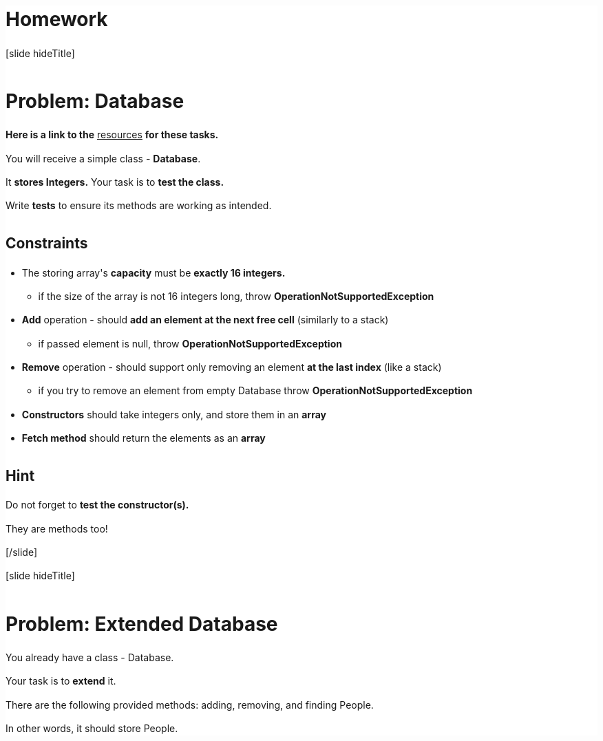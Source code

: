 # Homework

[slide hideTitle]

# Problem: Database

**Here is a link to the** [resources](https://videos.softuni.org/resources/java/java-oop-advanced/07.Java-OOP-Advanced-Unit-Testing-Exercise-Resources.zip) **for these tasks.**

You will receive a simple class - **Database**. 

It **stores Integers.** Your task is to **test the class.** 

Write **tests** to ensure its methods are working as intended.

## Constraints

- The storing array's **capacity** must be **exactly 16 integers.**

  * if the size of the array is not 16 integers long, throw **OperationNotSupportedException**

- **Add** operation - should **add an element at the next free cell** (similarly to a stack)

  * if passed element is null, throw **OperationNotSupportedException**

- **Remove** operation - should support only removing an element **at the last index** (like a stack)

  * if you try to remove an element from empty Database throw **OperationNotSupportedException**

- **Constructors** should take integers only, and store them in an **array**

- **Fetch method** should return the elements as an **array**


## Hint

Do not forget to **test the constructor(s).**

They are methods too!



[/slide]

[slide hideTitle]

# Problem: Extended Database

You already have a class - Database. 

Your task is to **extend** it.

There are the following provided methods:  adding, removing, and finding People. 

In other words, it should store People. 
